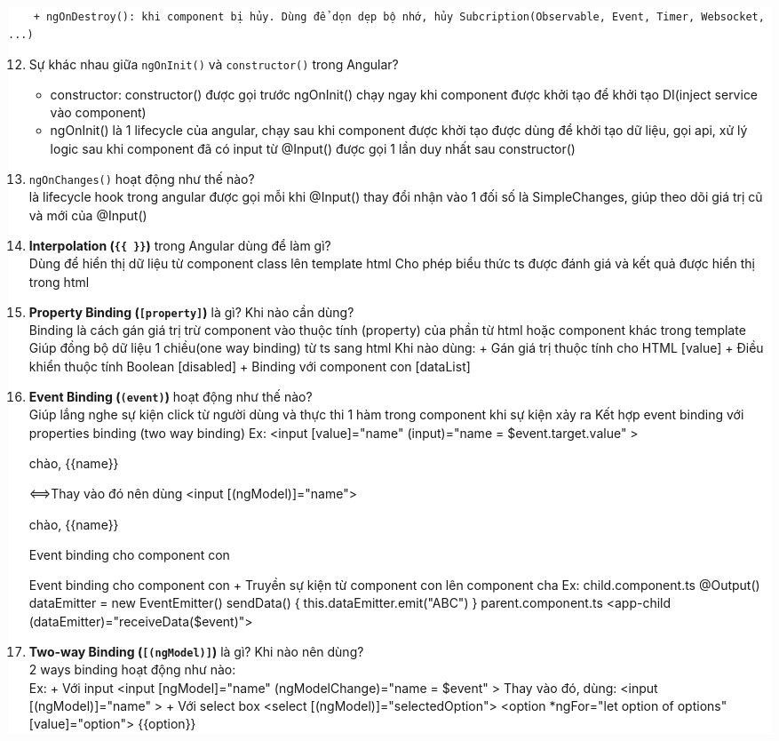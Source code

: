 		+ ngOnDestroy(): khi component bị hủy. Dùng để dọn dẹp bộ nhớ, hủy Subcription(Observable, Event, Timer, Websocket, ...)

12. Sự khác nhau giữa `ngOnInit()` và `constructor()` trong Angular?  
	+ constructor: 
		constructor() được gọi trước ngOnInit()
		chạy ngay khi component được khởi tạo
		để khởi tạo DI(inject service vào component)
	+ ngOnInit()
		là 1 lifecycle của angular, chạy sau khi component được khởi tạo
		được dùng để khởi tạo dữ liệu, gọi api, xử lý logic sau khi component đã có input từ @Input()
		được gọi 1 lần duy nhất sau constructor()

13. `ngOnChanges()` hoạt động như thế nào?  
	là lifecycle hook trong angular
	được gọi mỗi khi @Input() thay đổi
	nhận vào 1 đối số là SimpleChanges, giúp theo dõi giá trị cũ và mới của @Input()

	
14. **Interpolation (`{{ }}`)** trong Angular dùng để làm gì?  
	Dùng để hiển thị dữ liệu từ component class lên template html
	Cho phép biểu thức ts được đánh giá và kết quả được hiển thị trong html

15. **Property Binding (`[property]`)** là gì? Khi nào cần dùng?  
	Binding là cách gán giá trị trừ component vào thuộc tính (property) của phần từ html hoặc component khác trong template
	Giúp đồng bộ dữ liệu 1 chiều(one way binding) từ ts sang html
	Khi nào dùng:
		+ Gán giá trị thuộc tính cho HTML [value]
		+ Điều khiển thuộc tính Boolean [disabled]
		+ Binding với component con [dataList]

16. **Event Binding (`(event)`)** hoạt động như thế nào?  
	Giúp lắng nghe sự kiện click từ người dùng và thực thi 1 hàm trong component khi sự kiện xảy ra
	Kết hợp event binding với properties binding (two way binding)
		Ex: 
			<input [value]="name" (input)="name = $event.target.value" >
			<p>chào, {{name}}</p>
		<==>Thay vào đó nên dùng
			<input [(ngModel)]="name">
			<p>chào, {{name}}</p>
	Event binding cho component con

	Event binding cho component con 
		+ Truyền sự kiện từ component con lên component cha
			Ex: 
				child.component.ts
					@Output() dataEmitter = new EventEmitter<string>()
					sendData() {
						this.dataEmitter.emit("ABC")
					}
				parent.component.ts
					<app-child (dataEmitter)="receiveData($event)"></app-child>

17. **Two-way Binding (`[(ngModel)]`)** là gì? Khi nào nên dùng?  
	2 ways binding hoạt động như nào:	
		Ex: 
			+ Với input
				<input [ngModel]="name" (ngModelChange)="name = $event" >
				Thay vào đó, dùng:
				<input [(ngModel)]="name" >
			+ Với select box
				<select [(ngModel)]="selectedOption">
					<option *ngFor="let option of options" [value]="option">
						{{option}}
					</option>
				</select>